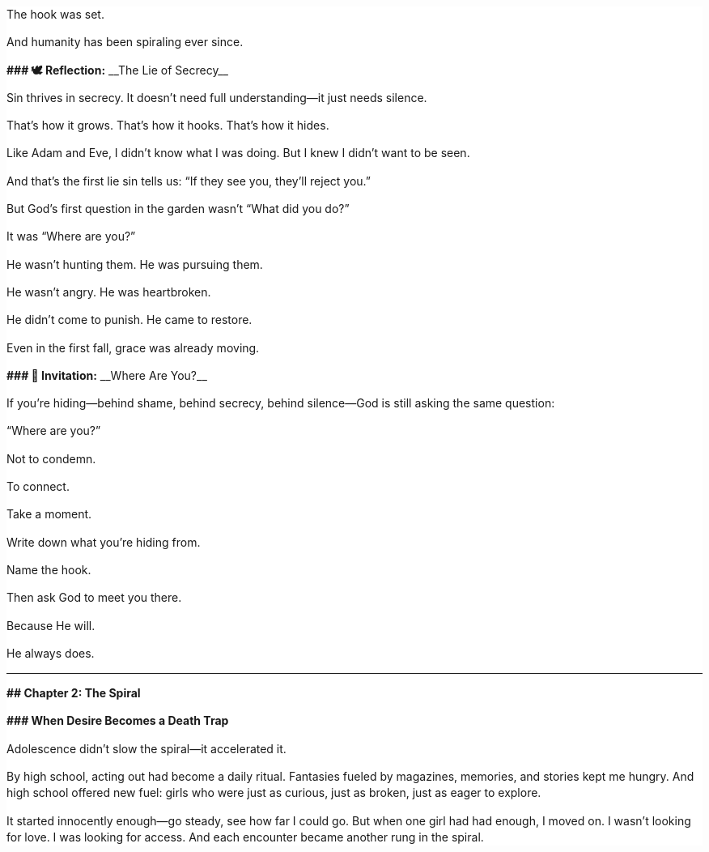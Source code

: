 The hook was set.

And humanity has been spiraling ever since.

**### 🕊️ Reflection:** \_\_The Lie of Secrecy\_\_

Sin thrives in secrecy. It doesn’t need full understanding—it just needs silence.

That’s how it grows. That’s how it hooks. That’s how it hides.

Like Adam and Eve, I didn’t know what I was doing. But I knew I didn’t want to be seen.

And that’s the first lie sin tells us: “If they see you, they’ll reject you.”

But God’s first question in the garden wasn’t “What did you do?”

It was “Where are you?”

He wasn’t hunting them. He was pursuing them.

He wasn’t angry. He was heartbroken.

He didn’t come to punish. He came to restore.

Even in the first fall, grace was already moving.

**### 🙏 Invitation:** \_\_Where Are You?\_\_

If you’re hiding—behind shame, behind secrecy, behind silence—God is still asking the same question:

“Where are you?”

Not to condemn.

To connect.

Take a moment.

Write down what you’re hiding from.

Name the hook.

Then ask God to meet you there.

Because He will.

He always does.

---

<a id="chapter-2"></a>

**## Chapter 2: The Spiral**

**### When Desire Becomes a Death Trap**

Adolescence didn’t slow the spiral—it accelerated it.

By high school, acting out had become a daily ritual. Fantasies fueled by magazines, memories, and stories kept me hungry. And high school offered new fuel: girls who were just as curious, just as broken, just as eager to explore.

It started innocently enough—go steady, see how far I could go. But when one girl had had enough, I moved on. I wasn’t looking for love. I was looking for access. And each encounter became another rung in the spiral.

